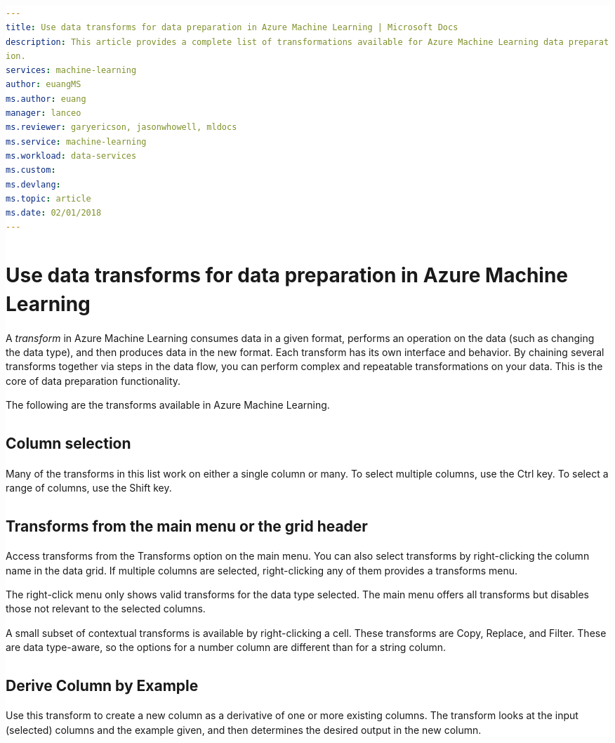 ```yaml
---
title: Use data transforms for data preparation in Azure Machine Learning | Microsoft Docs
description: This article provides a complete list of transformations available for Azure Machine Learning data preparation.
services: machine-learning
author: euangMS
ms.author: euang
manager: lanceo
ms.reviewer: garyericson, jasonwhowell, mldocs
ms.service: machine-learning
ms.workload: data-services
ms.custom: 
ms.devlang: 
ms.topic: article
ms.date: 02/01/2018
---
```

# Use data transforms for data preparation in Azure Machine Learning

A *transform* in Azure Machine Learning consumes data in a given format, performs an operation on the data (such as changing the data type), and then produces data in the new format. Each transform has its own interface and behavior. By chaining several transforms together via steps in the data flow, you can perform complex and repeatable transformations on your data. This is the core of data preparation functionality.

The following are the transforms available in Azure Machine Learning. 

## Column selection 
Many of the transforms in this list work on either a single column or many. To select multiple columns, use the Ctrl key. To select a range of columns, use the Shift key.

## Transforms from the main menu or the grid header 
Access transforms from the Transforms option on the main menu. You can also select transforms by right-clicking the column name in the data grid. If multiple columns are selected, right-clicking any of them provides a transforms menu.

The right-click menu only shows valid transforms for the data type selected. The main menu offers all transforms but disables those not relevant to the selected columns.

A small subset of contextual transforms is available by right-clicking a cell. These transforms are Copy, Replace, and Filter. These are data type-aware, so the options for a number column are different than for a string column.

## Derive Column by Example
Use this transform to create a new column as a derivative of one or more existing columns. The transform looks at the input (selected) columns and the example given, and then determines the desired output in the new column. 
